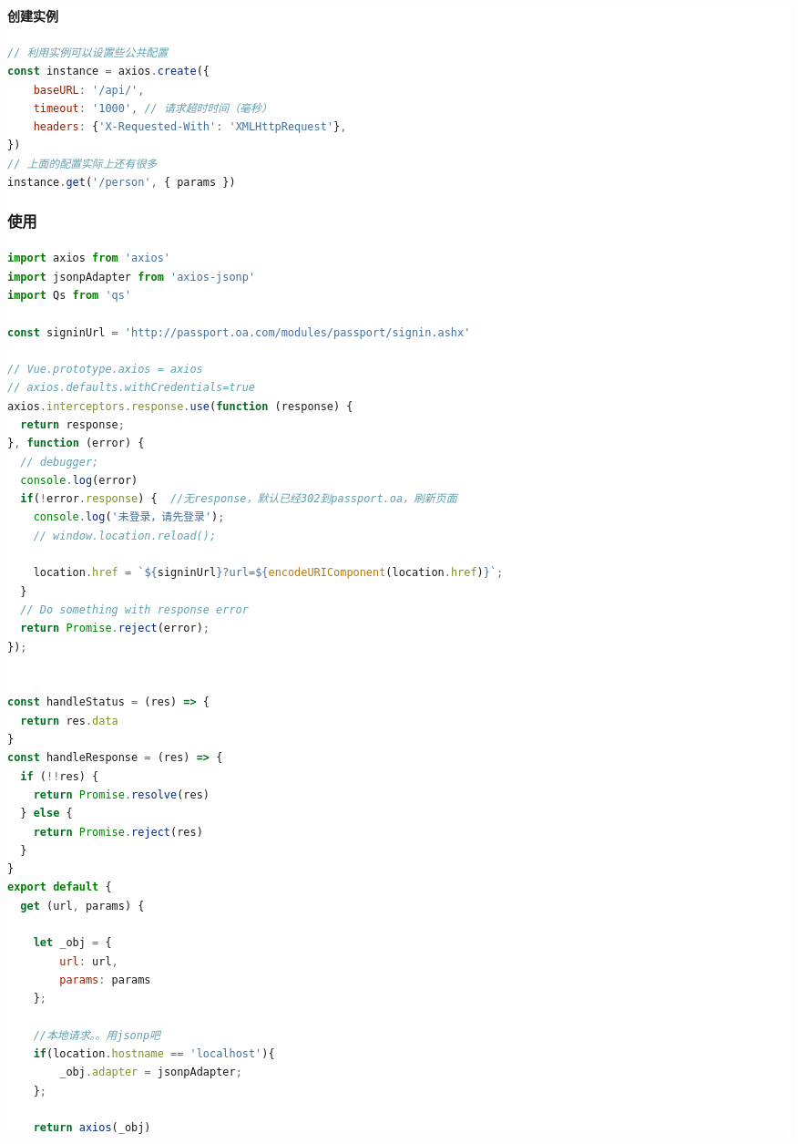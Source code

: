 #### 创建实例

```javascript
// 利用实例可以设置些公共配置
const instance = axios.create({
    baseURL: '/api/',
  	timeout: '1000', // 请求超时时间（毫秒）
  	headers: {'X-Requested-With': 'XMLHttpRequest'},
})
// 上面的配置实际上还有很多
instance.get('/person', { params })
```

### 使用

~~~javascript
import axios from 'axios'
import jsonpAdapter from 'axios-jsonp'
import Qs from 'qs'

const signinUrl = 'http://passport.oa.com/modules/passport/signin.ashx'

// Vue.prototype.axios = axios
// axios.defaults.withCredentials=true
axios.interceptors.response.use(function (response) {
  return response;
}, function (error) {
  // debugger;
  console.log(error)
  if(!error.response) {  //无response，默认已经302到passport.oa，刷新页面
    console.log('未登录，请先登录');
    // window.location.reload();

    location.href = `${signinUrl}?url=${encodeURIComponent(location.href)}`;
  }
  // Do something with response error
  return Promise.reject(error);
});


const handleStatus = (res) => {
  return res.data
}
const handleResponse = (res) => {
  if (!!res) {
    return Promise.resolve(res)
  } else {
    return Promise.reject(res)
  }
}
export default {
  get (url, params) {

    let _obj = {
        url: url,
        params: params
    };

    //本地请求。。用jsonp吧
    if(location.hostname == 'localhost'){
        _obj.adapter = jsonpAdapter;
    };

    return axios(_obj)
~~~